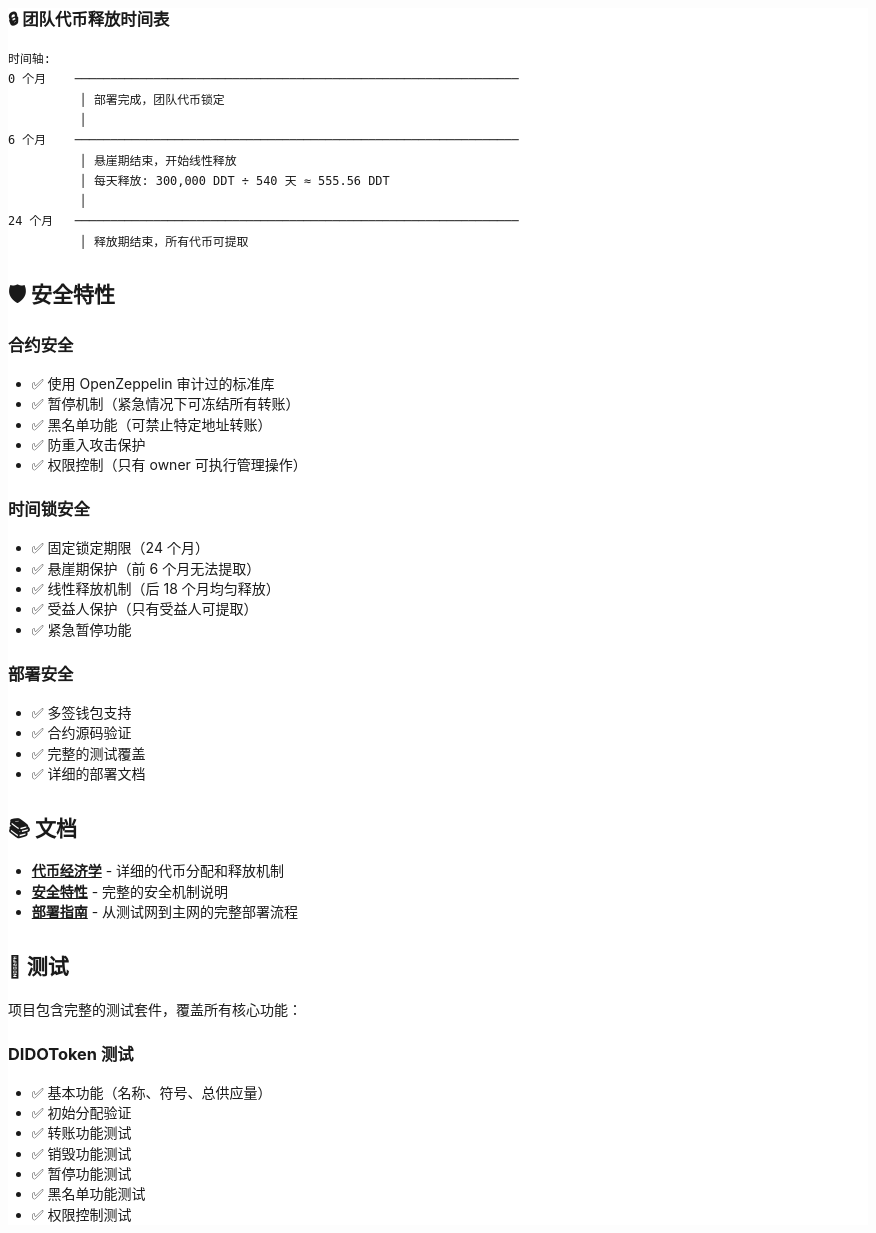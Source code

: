 ### 🔒 团队代币释放时间表

```
时间轴:
0 个月    ──────────────────────────────────────────────────────────────
          │ 部署完成，团队代币锁定
          │
6 个月    ──────────────────────────────────────────────────────────────
          │ 悬崖期结束，开始线性释放
          │ 每天释放: 300,000 DDT ÷ 540 天 ≈ 555.56 DDT
          │
24 个月   ──────────────────────────────────────────────────────────────
          │ 释放期结束，所有代币可提取
```

## 🛡️ 安全特性

### 合约安全
- ✅ 使用 OpenZeppelin 审计过的标准库
- ✅ 暂停机制（紧急情况下可冻结所有转账）
- ✅ 黑名单功能（可禁止特定地址转账）
- ✅ 防重入攻击保护
- ✅ 权限控制（只有 owner 可执行管理操作）

### 时间锁安全
- ✅ 固定锁定期限（24 个月）
- ✅ 悬崖期保护（前 6 个月无法提取）
- ✅ 线性释放机制（后 18 个月均匀释放）
- ✅ 受益人保护（只有受益人可提取）
- ✅ 紧急暂停功能

### 部署安全
- ✅ 多签钱包支持
- ✅ 合约源码验证
- ✅ 完整的测试覆盖
- ✅ 详细的部署文档

## 📚 文档

- **[代币经济学](docs/TOKENOMICS.md)** - 详细的代币分配和释放机制
- **[安全特性](docs/SECURITY.md)** - 完整的安全机制说明
- **[部署指南](docs/DEPLOYMENT.md)** - 从测试网到主网的完整部署流程

## 🧪 测试

项目包含完整的测试套件，覆盖所有核心功能：

### DIDOToken 测试
- ✅ 基本功能（名称、符号、总供应量）
- ✅ 初始分配验证
- ✅ 转账功能测试
- ✅ 销毁功能测试
- ✅ 暂停功能测试
- ✅ 黑名单功能测试
- ✅ 权限控制测试
